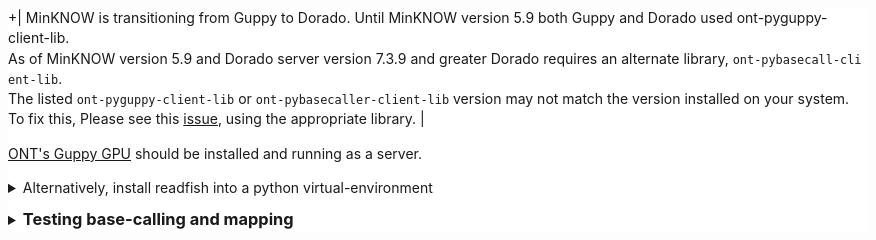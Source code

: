 +| MinKNOW is transitioning from Guppy to Dorado. Until MinKNOW version 5.9 both Guppy and Dorado used ont-pyguppy-client-lib.<br/>As of MinKNOW version 5.9 and Dorado server version 7.3.9 and greater Dorado requires an alternate library, `ont-pybasecall-client-lib`.<br/>The listed `ont-pyguppy-client-lib` or `ont-pybasecaller-client-lib` version may not match the version installed on your system. To fix this, Please see this [issue](https://github.com/LooseLab/readfish/issues/221#issuecomment-1381529409), using the appropriate library. |
 
 
 [ONT's Guppy GPU](https://community.nanoporetech.com/downloads) should be installed and running as a server.
 
 <details style="margin-top: 10px"><summary><span id="py-ve">Alternatively, install readfish into a python virtual-environment</span></summary></details>
 
 <details style="margin-top: 10px">
 <summary id="testing-basecalling-and-mapping"><h3 style="display: inline;">Testing base-calling and mapping</h3></summary>
 
-To test selective sequencing you must have access to a
-[guppy basecall server](https://community.nanoporetech.com/downloads/guppy/release_notes) (>=6.0.0)
+To test selective sequencing you must have access to either a
+[guppy basecall server](https://community.nanoporetech.com/downloads/guppy/release_notes) (>=6.0.0) or a [dorado basecall server](https://community.nanoporetech.com/downloads/dorado/release_notes). 
 
 and a readfish TOML configuration file.
 
 NOTE: guppy and dorado are used here interchangeably as the basecall server. Dorado is gradually replacing guppy. All readfish code is compatible with Guppy >=6.0.0 and dorado >=0.4.0
 
 1. First make a local copy of the example TOML file:
     ```console
     curl -O https://raw.githubusercontent.com/LooseLab/readfish/master/docs/_static/example_tomls/human_chr_selection.toml
     ```
 1. If on PromethION, edit the `mapper_settings.mappy` section to read:
     ```toml
     [mapper_settings.mappy-rs]
     ```
+1. If on MinKNOW core>=5.9.0 and Dorado server version >=7.3.9, edit the `basecaller` section to read:
+    ```toml
+    [caller_settings.dorado]
+    ```
 1. Modify the `fn_idx_in` field in the file to be the full path to a [minimap2](https://github.com/lh3/minimap2) index of the human genome.
 
 1. Modify the `targets` fields for each condition to reflect the naming convention used in your index. This is the sequence name only, up to but not including any whitespace.
 e.g. `>chr1 human chromosome 1` would become `chr1`. If these names do not match, then target matching will fail.
 

 [ONT]: https://nanoporetech.com
 [ONT]: https://nanoporetech.com